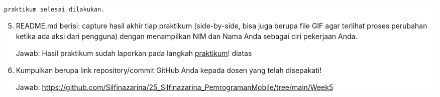     praktikum selesai dilakukan.


5. README.md berisi: capture hasil akhir tiap praktikum (side-by-side, bisa juga berupa file GIF agar terlihat proses perubahan ketika ada aksi dari pengguna) dengan menampilkan NIM dan Nama Anda sebagai ciri pekerjaan Anda.

    Jawab: Hasil praktikum sudah laporkan pada langkah [praktikum](#praktikum)! diatas 

6. Kumpulkan berupa link repository/commit GitHub Anda kepada dosen yang telah disepakati!

    Jawab: https://github.com/Silfinazarina/25_Silfinazarina_PemrogramanMobile/tree/main/Week5 